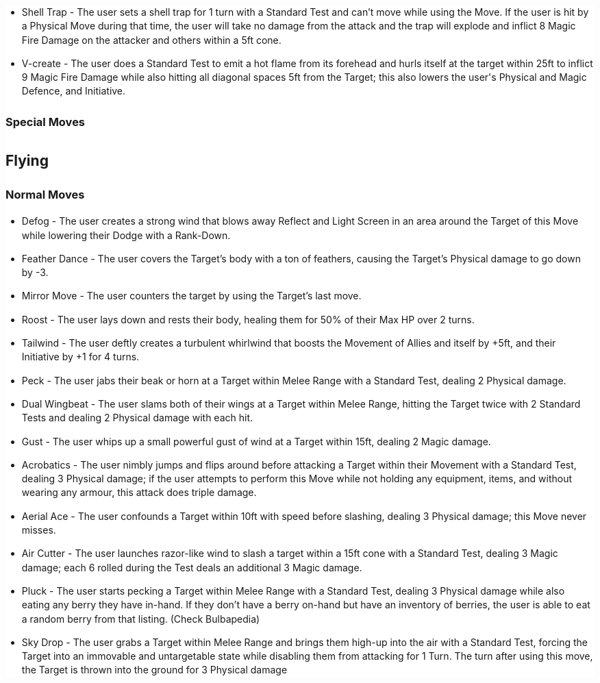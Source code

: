 - Shell Trap - The user sets a shell trap for 1 turn with a Standard Test and can’t move while using the Move. If the user is hit by a Physical Move during that time, the user will take no damage from the attack and the trap will explode and inflict 8 Magic Fire Damage on the attacker and others within a 5ft cone. 

- V-create - The user does a Standard Test to emit a hot flame from its forehead and hurls itself at the target within 25ft to inflict 9 Magic Fire Damage while also hitting all diagonal spaces 5ft from the Target; this also lowers the user's Physical and Magic Defence, and Initiative.
### Special Moves


## Flying
### Normal Moves
- Defog - The user creates a strong wind that blows away Reflect and Light Screen in an area around the Target of this Move while lowering their Dodge with a Rank-Down.

- Feather Dance - The user covers the Target’s body with a ton of feathers, causing the Target’s Physical damage to go down by -3.

- Mirror Move - The user counters the target by using the Target’s last move.

- Roost - The user lays down and rests their body, healing them for 50% of their Max HP over 2 turns.

- Tailwind - The user deftly creates a turbulent whirlwind that boosts the Movement of Allies and itself by +5ft, and their Initiative by +1 for 4 turns.

- Peck - The user jabs their beak or horn at a Target within Melee Range with a Standard Test, dealing 2 Physical damage.

- Dual Wingbeat - The user slams both of their wings at a Target within Melee Range, hitting the Target twice with 2 Standard Tests and dealing 2 Physical damage with each hit.

- Gust - The user whips up a small powerful gust of wind at a Target within 15ft, dealing 2 Magic damage.

- Acrobatics - The user nimbly jumps and flips around before attacking a Target within their Movement with a Standard Test, dealing 3 Physical damage; if the user attempts to perform this Move while not holding any equipment, items, and without wearing any armour, this attack does triple damage.

- Aerial Ace - The user confounds a Target within 10ft with speed before slashing, dealing 3 Physical damage; this Move never misses.

- Air Cutter - The user launches razor-like wind to slash a target within a 15ft cone with a Standard Test, dealing 3 Magic damage; each 6 rolled during the Test deals an additional 3 Magic damage.

- Pluck - The user starts pecking a Target within Melee Range with a Standard Test, dealing 3 Physical damage while also eating any berry they have in-hand. If they don’t have a berry on-hand but have an inventory of berries, the user is able to eat a random berry from that listing. (Check Bulbapedia)

- Sky Drop - The user grabs a Target within Melee Range and brings them high-up into the air with a Standard Test, forcing the Target into an immovable and untargetable state while disabling them from attacking for 1 Turn. The turn after using this move, the Target is thrown into the ground for 3 Physical damage
